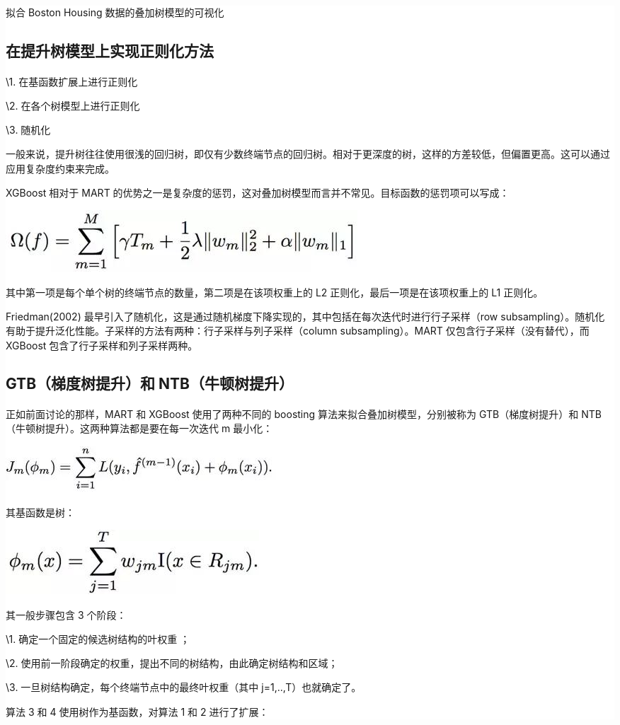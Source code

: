 拟合 Boston Housing 数据的叠加树模型的可视化

## 在提升树模型上实现正则化方法

\1. 在基函数扩展上进行正则化

\2. 在各个树模型上进行正则化

\3. 随机化

一般来说，提升树往往使用很浅的回归树，即仅有少数终端节点的回归树。相对于更深度的树，这样的方差较低，但偏置更高。这可以通过应用复杂度约束来完成。

XGBoost 相对于 MART 的优势之一是复杂度的惩罚，这对叠加树模型而言并不常见。目标函数的惩罚项可以写成：

![img](../images/437c0001c36b5b19a714.jpeg)

其中第一项是每个单个树的终端节点的数量，第二项是在该项权重上的 L2 正则化，最后一项是在该项权重上的 L1 正则化。

Friedman(2002) 最早引入了随机化，这是通过随机梯度下降实现的，其中包括在每次迭代时进行行子采样（row subsampling）。随机化有助于提升泛化性能。子采样的方法有两种：行子采样与列子采样（column subsampling）。MART 仅包含行子采样（没有替代），而 XGBoost 包含了行子采样和列子采样两种。

## GTB（梯度树提升）和 NTB（牛顿树提升）

正如前面讨论的那样，MART 和 XGBoost 使用了两种不同的 boosting 算法来拟合叠加树模型，分别被称为 GTB（梯度树提升）和 NTB（牛顿树提升）。这两种算法都是要在每一次迭代 m 最小化：

![img](../images/437e0003f310df47cb00.jpeg)

其基函数是树：

![img](../images/438100018708ccc9da93.jpeg)

其一般步骤包含 3 个阶段：

\1. 确定一个固定的候选树结构的叶权重 ；

\2. 使用前一阶段确定的权重，提出不同的树结构，由此确定树结构和区域；

\3. 一旦树结构确定，每个终端节点中的最终叶权重（其中 j=1,..,T）也就确定了。

算法 3 和 4 使用树作为基函数，对算法 1 和 2 进行了扩展：

